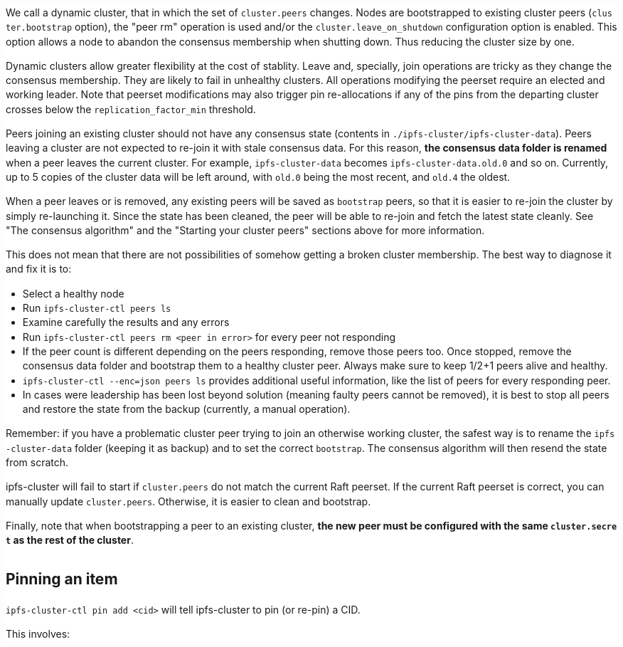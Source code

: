We call a dynamic cluster, that in which the set of `cluster.peers` changes. Nodes are bootstrapped to existing cluster peers (`cluster.bootstrap` option), the "peer rm" operation is used and/or the `cluster.leave_on_shutdown` configuration option is enabled. This option allows a node to abandon the consensus membership when shutting down. Thus reducing the cluster size by one.

Dynamic clusters allow greater flexibility at the cost of stablity. Leave and, specially, join operations are tricky as they change the consensus membership. They are likely to fail in unhealthy clusters. All operations modifying the peerset require an elected and working leader. Note that peerset modifications may also trigger pin re-allocations if any of the pins from the departing cluster crosses below the `replication_factor_min` threshold.

Peers joining an existing cluster should not have any consensus state (contents in `./ipfs-cluster/ipfs-cluster-data`). Peers leaving a cluster are not expected to re-join it with stale consensus data. For this reason, **the consensus data folder is renamed** when a peer leaves the current cluster. For example, `ipfs-cluster-data` becomes `ipfs-cluster-data.old.0` and so on. Currently, up to 5 copies of the cluster data will be left around, with `old.0` being the most recent, and `old.4` the oldest.

When a peer leaves or is removed, any existing peers will be saved as `bootstrap` peers, so that it is easier to re-join the cluster by simply re-launching it. Since the state has been cleaned, the peer will be able to re-join and fetch the latest state cleanly. See "The consensus algorithm" and the "Starting your cluster peers" sections above for more information.

This does not mean that there are not possibilities of somehow getting a broken cluster membership. The best way to diagnose it and fix it is to:

* Select a healthy node
* Run `ipfs-cluster-ctl peers ls`
* Examine carefully the results and any errors
* Run `ipfs-cluster-ctl peers rm <peer in error>` for every peer not responding
* If the peer count is different depending on the peers responding, remove those peers too. Once stopped, remove the consensus data folder and bootstrap them to a healthy cluster peer. Always make sure to keep 1/2+1 peers alive and healthy.
* `ipfs-cluster-ctl --enc=json peers ls` provides additional useful information, like the list of peers for every responding peer.
* In cases were leadership has been lost beyond solution (meaning faulty peers cannot be removed), it is best to stop all peers and restore the state from the backup (currently, a manual operation).

Remember: if you have a problematic cluster peer trying to join an otherwise working cluster, the safest way is to rename the `ipfs-cluster-data` folder (keeping it as backup) and to set the correct `bootstrap`. The consensus algorithm will then resend the state from scratch.

ipfs-cluster will fail to start if `cluster.peers` do not match the current Raft peerset. If the current Raft peerset is correct, you can manually update `cluster.peers`. Otherwise, it is easier to clean and bootstrap.

Finally, note that when bootstrapping a peer to an existing cluster, **the new peer must be configured with the same `cluster.secret` as the rest of the cluster**.



## Pinning an item

`ipfs-cluster-ctl pin add <cid>` will tell ipfs-cluster to pin (or re-pin) a CID.

This involves:

